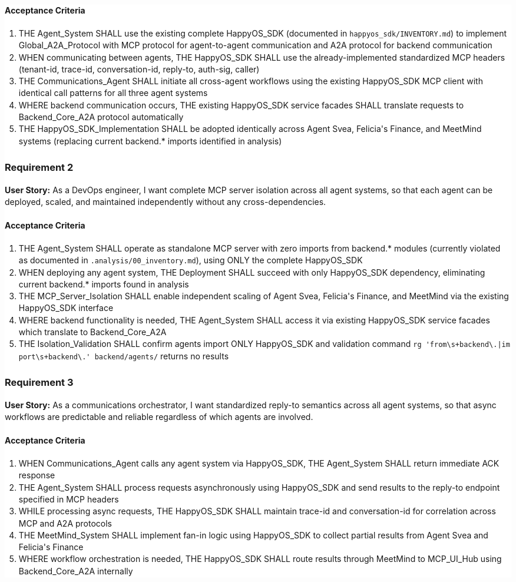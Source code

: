 #### Acceptance Criteria

1. THE Agent_System SHALL use the existing complete HappyOS_SDK (documented in `happyos_sdk/INVENTORY.md`) to implement Global_A2A_Protocol with MCP protocol for agent-to-agent communication and A2A protocol for backend communication
2. WHEN communicating between agents, THE HappyOS_SDK SHALL use the already-implemented standardized MCP headers (tenant-id, trace-id, conversation-id, reply-to, auth-sig, caller)
3. THE Communications_Agent SHALL initiate all cross-agent workflows using the existing HappyOS_SDK MCP client with identical call patterns for all three agent systems
4. WHERE backend communication occurs, THE existing HappyOS_SDK service facades SHALL translate requests to Backend_Core_A2A protocol automatically
5. THE HappyOS_SDK_Implementation SHALL be adopted identically across Agent Svea, Felicia's Finance, and MeetMind systems (replacing current backend.* imports identified in analysis)

### Requirement 2

**User Story:** As a DevOps engineer, I want complete MCP server isolation across all agent systems, so that each agent can be deployed, scaled, and maintained independently without any cross-dependencies.

#### Acceptance Criteria

1. THE Agent_System SHALL operate as standalone MCP server with zero imports from backend.* modules (currently violated as documented in `.analysis/00_inventory.md`), using ONLY the complete HappyOS_SDK
2. WHEN deploying any agent system, THE Deployment SHALL succeed with only HappyOS_SDK dependency, eliminating current backend.* imports found in analysis
3. THE MCP_Server_Isolation SHALL enable independent scaling of Agent Svea, Felicia's Finance, and MeetMind via the existing HappyOS_SDK interface
4. WHERE backend functionality is needed, THE Agent_System SHALL access it via existing HappyOS_SDK service facades which translate to Backend_Core_A2A
5. THE Isolation_Validation SHALL confirm agents import ONLY HappyOS_SDK and validation command `rg 'from\s+backend\.|import\s+backend\.' backend/agents/` returns no results

### Requirement 3

**User Story:** As a communications orchestrator, I want standardized reply-to semantics across all agent systems, so that async workflows are predictable and reliable regardless of which agents are involved.

#### Acceptance Criteria

1. WHEN Communications_Agent calls any agent system via HappyOS_SDK, THE Agent_System SHALL return immediate ACK response
2. THE Agent_System SHALL process requests asynchronously using HappyOS_SDK and send results to the reply-to endpoint specified in MCP headers
3. WHILE processing async requests, THE HappyOS_SDK SHALL maintain trace-id and conversation-id for correlation across MCP and A2A protocols
4. THE MeetMind_System SHALL implement fan-in logic using HappyOS_SDK to collect partial results from Agent Svea and Felicia's Finance
5. WHERE workflow orchestration is needed, THE HappyOS_SDK SHALL route results through MeetMind to MCP_UI_Hub using Backend_Core_A2A internally
